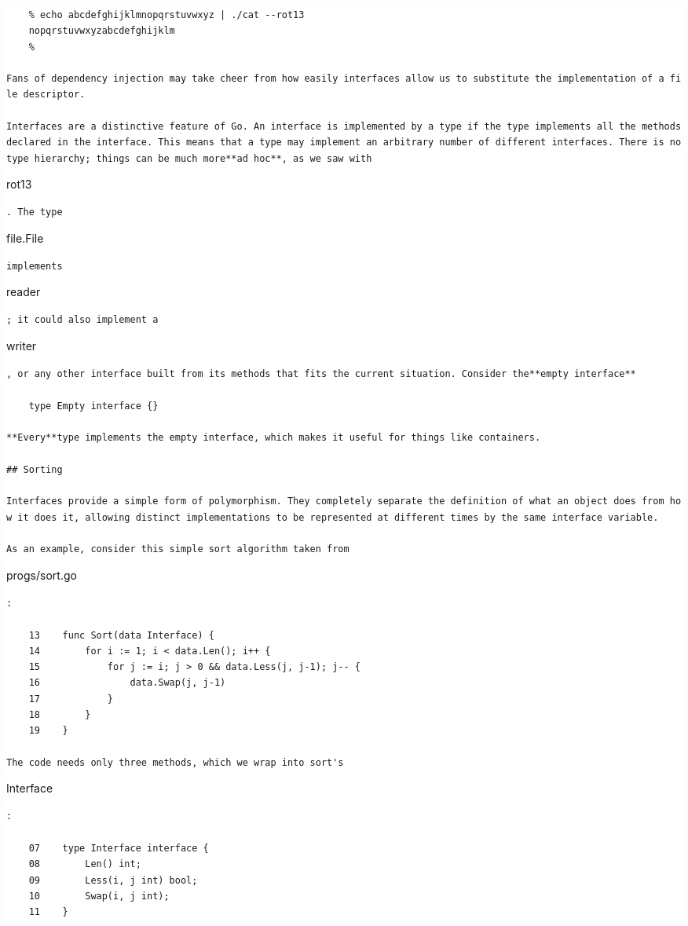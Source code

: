 ```
    % echo abcdefghijklmnopqrstuvwxyz | ./cat --rot13
    nopqrstuvwxyzabcdefghijklm
    %

Fans of dependency injection may take cheer from how easily interfaces allow us to substitute the implementation of a file descriptor.

Interfaces are a distinctive feature of Go. An interface is implemented by a type if the type implements all the methods declared in the interface. This means that a type may implement an arbitrary number of different interfaces. There is no type hierarchy; things can be much more**ad hoc**, as we saw with
```
rot13
```
. The type
```
file.File
```
implements
```
reader
```
; it could also implement a
```
writer
```
, or any other interface built from its methods that fits the current situation. Consider the**empty interface**

    type Empty interface {}

**Every**type implements the empty interface, which makes it useful for things like containers.

## Sorting

Interfaces provide a simple form of polymorphism. They completely separate the definition of what an object does from how it does it, allowing distinct implementations to be represented at different times by the same interface variable.

As an example, consider this simple sort algorithm taken from
```
progs/sort.go
```
:

    13    func Sort(data Interface) {
    14        for i := 1; i < data.Len(); i++ {
    15            for j := i; j > 0 && data.Less(j, j-1); j-- {
    16                data.Swap(j, j-1)
    17            }
    18        }
    19    }

The code needs only three methods, which we wrap into sort's
```
Interface
```
:

    07    type Interface interface {
    08        Len() int;
    09        Less(i, j int) bool;
    10        Swap(i, j int);
    11    }

```